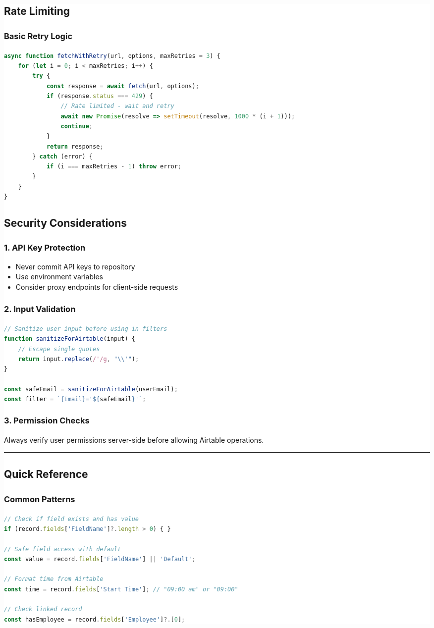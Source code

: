 ## Rate Limiting

### Basic Retry Logic
```javascript
async function fetchWithRetry(url, options, maxRetries = 3) {
    for (let i = 0; i < maxRetries; i++) {
        try {
            const response = await fetch(url, options);
            if (response.status === 429) {
                // Rate limited - wait and retry
                await new Promise(resolve => setTimeout(resolve, 1000 * (i + 1)));
                continue;
            }
            return response;
        } catch (error) {
            if (i === maxRetries - 1) throw error;
        }
    }
}
```

## Security Considerations

### 1. API Key Protection
- Never commit API keys to repository
- Use environment variables
- Consider proxy endpoints for client-side requests

### 2. Input Validation
```javascript
// Sanitize user input before using in filters
function sanitizeForAirtable(input) {
    // Escape single quotes
    return input.replace(/'/g, "\\'");
}

const safeEmail = sanitizeForAirtable(userEmail);
const filter = `{Email}='${safeEmail}'`;
```

### 3. Permission Checks
Always verify user permissions server-side before allowing Airtable operations.

---

## Quick Reference

### Common Patterns
```javascript
// Check if field exists and has value
if (record.fields['FieldName']?.length > 0) { }

// Safe field access with default
const value = record.fields['FieldName'] || 'Default';

// Format time from Airtable
const time = record.fields['Start Time']; // "09:00 am" or "09:00"

// Check linked record
const hasEmployee = record.fields['Employee']?.[0];

```